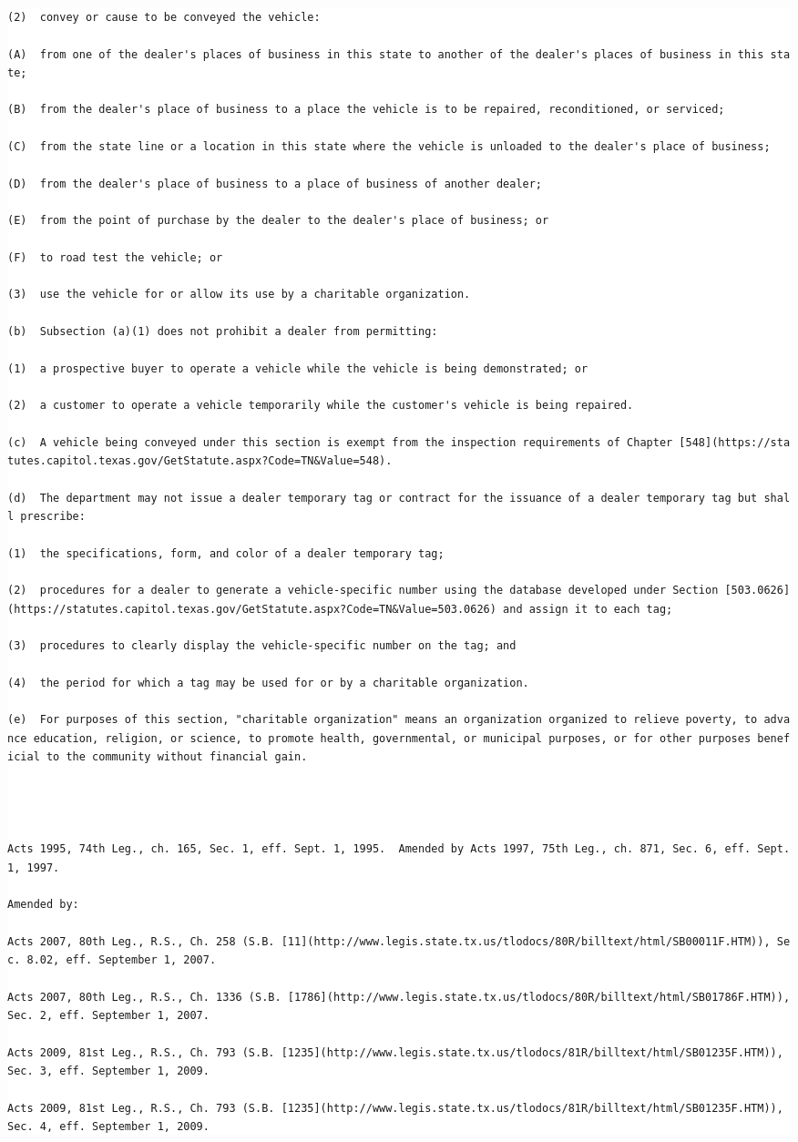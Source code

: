     (2)  convey or cause to be conveyed the vehicle:
    
    (A)  from one of the dealer's places of business in this state to another of the dealer's places of business in this state;
    
    (B)  from the dealer's place of business to a place the vehicle is to be repaired, reconditioned, or serviced;
    
    (C)  from the state line or a location in this state where the vehicle is unloaded to the dealer's place of business;
    
    (D)  from the dealer's place of business to a place of business of another dealer;
    
    (E)  from the point of purchase by the dealer to the dealer's place of business; or
    
    (F)  to road test the vehicle; or
    
    (3)  use the vehicle for or allow its use by a charitable organization.
    
    (b)  Subsection (a)(1) does not prohibit a dealer from permitting:
    
    (1)  a prospective buyer to operate a vehicle while the vehicle is being demonstrated; or
    
    (2)  a customer to operate a vehicle temporarily while the customer's vehicle is being repaired.
    
    (c)  A vehicle being conveyed under this section is exempt from the inspection requirements of Chapter [548](https://statutes.capitol.texas.gov/GetStatute.aspx?Code=TN&Value=548).
    
    (d)  The department may not issue a dealer temporary tag or contract for the issuance of a dealer temporary tag but shall prescribe:
    
    (1)  the specifications, form, and color of a dealer temporary tag;
    
    (2)  procedures for a dealer to generate a vehicle-specific number using the database developed under Section [503.0626](https://statutes.capitol.texas.gov/GetStatute.aspx?Code=TN&Value=503.0626) and assign it to each tag;
    
    (3)  procedures to clearly display the vehicle-specific number on the tag; and
    
    (4)  the period for which a tag may be used for or by a charitable organization.
    
    (e)  For purposes of this section, "charitable organization" means an organization organized to relieve poverty, to advance education, religion, or science, to promote health, governmental, or municipal purposes, or for other purposes beneficial to the community without financial gain.
    
    
    
    
    Acts 1995, 74th Leg., ch. 165, Sec. 1, eff. Sept. 1, 1995.  Amended by Acts 1997, 75th Leg., ch. 871, Sec. 6, eff. Sept. 1, 1997.
    
    Amended by: 
    
    Acts 2007, 80th Leg., R.S., Ch. 258 (S.B. [11](http://www.legis.state.tx.us/tlodocs/80R/billtext/html/SB00011F.HTM)), Sec. 8.02, eff. September 1, 2007.
    
    Acts 2007, 80th Leg., R.S., Ch. 1336 (S.B. [1786](http://www.legis.state.tx.us/tlodocs/80R/billtext/html/SB01786F.HTM)), Sec. 2, eff. September 1, 2007.
    
    Acts 2009, 81st Leg., R.S., Ch. 793 (S.B. [1235](http://www.legis.state.tx.us/tlodocs/81R/billtext/html/SB01235F.HTM)), Sec. 3, eff. September 1, 2009.
    
    Acts 2009, 81st Leg., R.S., Ch. 793 (S.B. [1235](http://www.legis.state.tx.us/tlodocs/81R/billtext/html/SB01235F.HTM)), Sec. 4, eff. September 1, 2009.
    